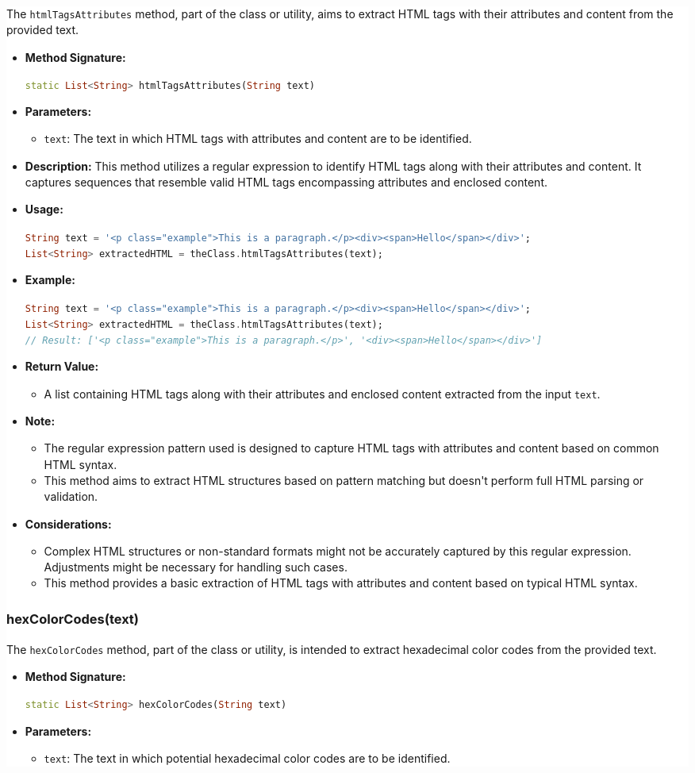 The `htmlTagsAttributes` method, part of the class or utility, aims to extract HTML tags with their attributes and content from the provided text.

- **Method Signature:**
  ```dart
  static List<String> htmlTagsAttributes(String text)
  ```

- **Parameters:**
    - `text`: The text in which HTML tags with attributes and content are to be identified.

- **Description:**
  This method utilizes a regular expression to identify HTML tags along with their attributes and content. It captures sequences that resemble valid HTML tags encompassing attributes and enclosed content.

- **Usage:**
  ```dart
  String text = '<p class="example">This is a paragraph.</p><div><span>Hello</span></div>';
  List<String> extractedHTML = theClass.htmlTagsAttributes(text);
  ```

- **Example:**
  ```dart
  String text = '<p class="example">This is a paragraph.</p><div><span>Hello</span></div>';
  List<String> extractedHTML = theClass.htmlTagsAttributes(text);
  // Result: ['<p class="example">This is a paragraph.</p>', '<div><span>Hello</span></div>']
  ```

- **Return Value:**
    - A list containing HTML tags along with their attributes and enclosed content extracted from the input `text`.

- **Note:**
    - The regular expression pattern used is designed to capture HTML tags with attributes and content based on common HTML syntax.
    - This method aims to extract HTML structures based on pattern matching but doesn't perform full HTML parsing or validation.

- **Considerations:**
    - Complex HTML structures or non-standard formats might not be accurately captured by this regular expression. Adjustments might be necessary for handling such cases.
    - This method provides a basic extraction of HTML tags with attributes and content based on typical HTML syntax.

### hexColorCodes(text)

The `hexColorCodes` method, part of the class or utility, is intended to extract hexadecimal color codes from the provided text.

- **Method Signature:**
  ```dart
  static List<String> hexColorCodes(String text)
  ```

- **Parameters:**
    - `text`: The text in which potential hexadecimal color codes are to be identified.
